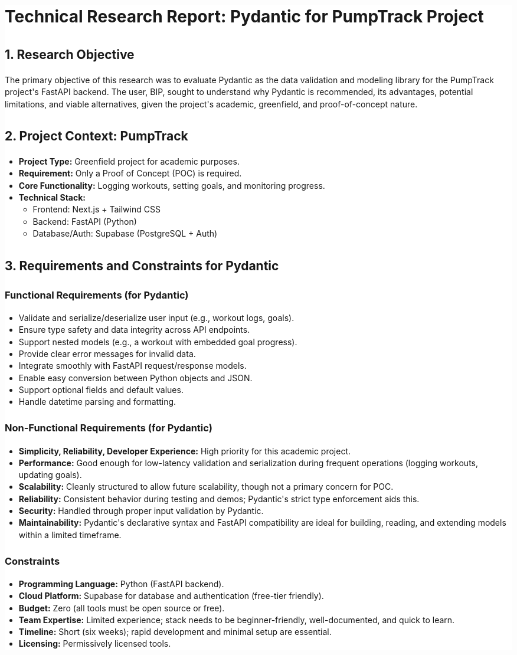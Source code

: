 # Technical Research Report: Pydantic for PumpTrack Project

## 1. Research Objective

The primary objective of this research was to evaluate Pydantic as the data validation and modeling library for the PumpTrack project's FastAPI backend. The user, BIP, sought to understand why Pydantic is recommended, its advantages, potential limitations, and viable alternatives, given the project's academic, greenfield, and proof-of-concept nature.

## 2. Project Context: PumpTrack

*   **Project Type:** Greenfield project for academic purposes.
*   **Requirement:** Only a Proof of Concept (POC) is required.
*   **Core Functionality:** Logging workouts, setting goals, and monitoring progress.
*   **Technical Stack:**
    *   Frontend: Next.js + Tailwind CSS
    *   Backend: FastAPI (Python)
    *   Database/Auth: Supabase (PostgreSQL + Auth)

## 3. Requirements and Constraints for Pydantic

### Functional Requirements (for Pydantic)
*   Validate and serialize/deserialize user input (e.g., workout logs, goals).
*   Ensure type safety and data integrity across API endpoints.
*   Support nested models (e.g., a workout with embedded goal progress).
*   Provide clear error messages for invalid data.
*   Integrate smoothly with FastAPI request/response models.
*   Enable easy conversion between Python objects and JSON.
*   Support optional fields and default values.
*   Handle datetime parsing and formatting.

### Non-Functional Requirements (for Pydantic)
*   **Simplicity, Reliability, Developer Experience:** High priority for this academic project.
*   **Performance:** Good enough for low-latency validation and serialization during frequent operations (logging workouts, updating goals).
*   **Scalability:** Cleanly structured to allow future scalability, though not a primary concern for POC.
*   **Reliability:** Consistent behavior during testing and demos; Pydantic's strict type enforcement aids this.
*   **Security:** Handled through proper input validation by Pydantic.
*   **Maintainability:** Pydantic's declarative syntax and FastAPI compatibility are ideal for building, reading, and extending models within a limited timeframe.

### Constraints
*   **Programming Language:** Python (FastAPI backend).
*   **Cloud Platform:** Supabase for database and authentication (free-tier friendly).
*   **Budget:** Zero (all tools must be open source or free).
*   **Team Expertise:** Limited experience; stack needs to be beginner-friendly, well-documented, and quick to learn.
*   **Timeline:** Short (six weeks); rapid development and minimal setup are essential.
*   **Licensing:** Permissively licensed tools.
